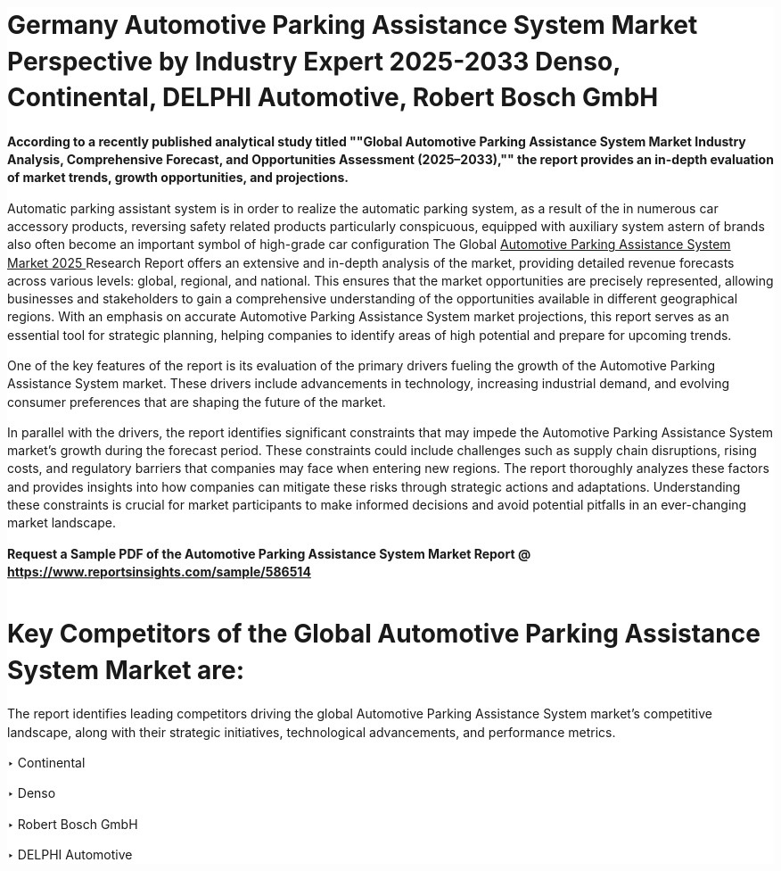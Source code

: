 # Germany Automotive Parking Assistance System Market Perspective by Industry Expert 2025-2033 Denso, Continental,  DELPHI Automotive,  Robert Bosch GmbH

<strong>According to a recently published analytical study titled ""Global Automotive Parking Assistance System Market Industry Analysis, Comprehensive Forecast, and Opportunities Assessment (2025–2033),"" the report provides an in-depth evaluation of market trends, growth opportunities, and projections.</strong>

Automatic parking assistant system is in order to realize the automatic parking system, as a result of the in numerous car accessory products, reversing safety related products particularly conspicuous, equipped with auxiliary system astern of brands also often become an important symbol of high-grade car configuration The Global <a href=https://www.reportsinsights.com/sample/586514>Automotive Parking Assistance System Market 2025 </a> Research Report offers an extensive and in-depth analysis of the market, providing detailed revenue forecasts across various levels: global, regional, and national. This ensures that the market opportunities are precisely represented, allowing businesses and stakeholders to gain a comprehensive understanding of the opportunities available in different geographical regions. With an emphasis on accurate Automotive Parking Assistance System market projections, this report serves as an essential tool for strategic planning, helping companies to identify areas of high potential and prepare for upcoming trends.

One of the key features of the report is its evaluation of the primary drivers fueling the growth of the Automotive Parking Assistance System market. These drivers include advancements in technology, increasing industrial demand, and evolving consumer preferences that are shaping the future of the market. 

In parallel with the drivers, the report identifies significant constraints that may impede the Automotive Parking Assistance System market’s growth during the forecast period. These constraints could include challenges such as supply chain disruptions, rising costs, and regulatory barriers that companies may face when entering new regions. The report thoroughly analyzes these factors and provides insights into how companies can mitigate these risks through strategic actions and adaptations. Understanding these constraints is crucial for market participants to make informed decisions and avoid potential pitfalls in an ever-changing market landscape.

<strong>Request a Sample PDF of the Automotive Parking Assistance System Market Report </strong><strong>@<a href=https://www.reportsinsights.com/sample/586514> https://www.reportsinsights.com/sample/586514</a></strong></font>

# <strong>Key Competitors of the Global Automotive Parking Assistance System Market are:</strong>

The report identifies leading competitors driving the global Automotive Parking Assistance System market’s competitive landscape, along with their strategic initiatives, technological advancements, and performance metrics.

‣ Continental

‣ Denso

‣ Robert Bosch GmbH

‣ DELPHI Automotive
